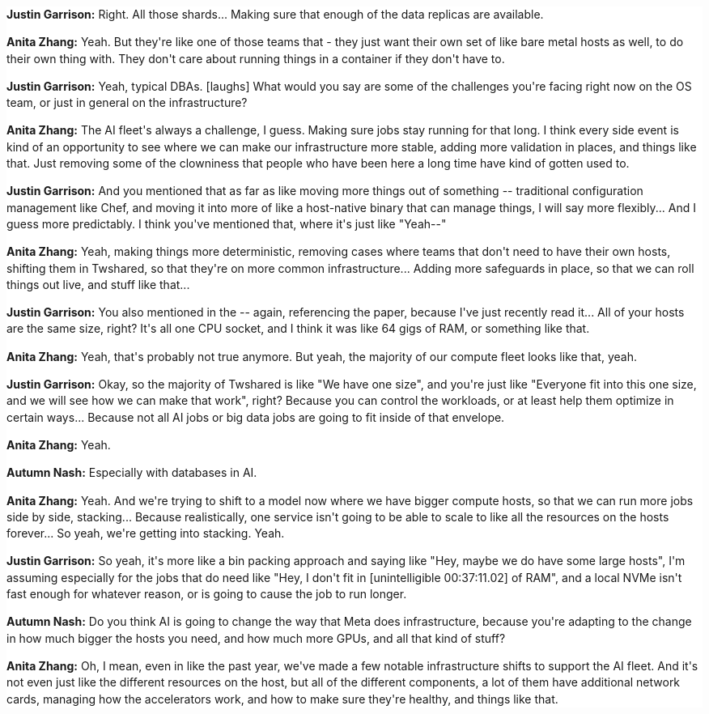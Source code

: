 **Justin Garrison:** Right. All those shards... Making sure that enough of the data replicas are available.

**Anita Zhang:** Yeah. But they're like one of those teams that - they just want their own set of like bare metal hosts as well, to do their own thing with. They don't care about running things in a container if they don't have to.

**Justin Garrison:** Yeah, typical DBAs. \[laughs\] What would you say are some of the challenges you're facing right now on the OS team, or just in general on the infrastructure?

**Anita Zhang:** The AI fleet's always a challenge, I guess. Making sure jobs stay running for that long. I think every side event is kind of an opportunity to see where we can make our infrastructure more stable, adding more validation in places, and things like that. Just removing some of the clowniness that people who have been here a long time have kind of gotten used to.

**Justin Garrison:** And you mentioned that as far as like moving more things out of something -- traditional configuration management like Chef, and moving it into more of like a host-native binary that can manage things, I will say more flexibly... And I guess more predictably. I think you've mentioned that, where it's just like "Yeah--"

**Anita Zhang:** Yeah, making things more deterministic, removing cases where teams that don't need to have their own hosts, shifting them in Twshared, so that they're on more common infrastructure... Adding more safeguards in place, so that we can roll things out live, and stuff like that...

**Justin Garrison:** You also mentioned in the -- again, referencing the paper, because I've just recently read it... All of your hosts are the same size, right? It's all one CPU socket, and I think it was like 64 gigs of RAM, or something like that.

**Anita Zhang:** Yeah, that's probably not true anymore. But yeah, the majority of our compute fleet looks like that, yeah.

**Justin Garrison:** Okay, so the majority of Twshared is like "We have one size", and you're just like "Everyone fit into this one size, and we will see how we can make that work", right? Because you can control the workloads, or at least help them optimize in certain ways... Because not all AI jobs or big data jobs are going to fit inside of that envelope.

**Anita Zhang:** Yeah.

**Autumn Nash:** Especially with databases in AI.

**Anita Zhang:** Yeah. And we're trying to shift to a model now where we have bigger compute hosts, so that we can run more jobs side by side, stacking... Because realistically, one service isn't going to be able to scale to like all the resources on the hosts forever... So yeah, we're getting into stacking. Yeah.

**Justin Garrison:** So yeah, it's more like a bin packing approach and saying like "Hey, maybe we do have some large hosts", I'm assuming especially for the jobs that do need like "Hey, I don't fit in \[unintelligible 00:37:11.02\] of RAM", and a local NVMe isn't fast enough for whatever reason, or is going to cause the job to run longer.

**Autumn Nash:** Do you think AI is going to change the way that Meta does infrastructure, because you're adapting to the change in how much bigger the hosts you need, and how much more GPUs, and all that kind of stuff?

**Anita Zhang:** Oh, I mean, even in like the past year, we've made a few notable infrastructure shifts to support the AI fleet. And it's not even just like the different resources on the host, but all of the different components, a lot of them have additional network cards, managing how the accelerators work, and how to make sure they're healthy, and things like that.
